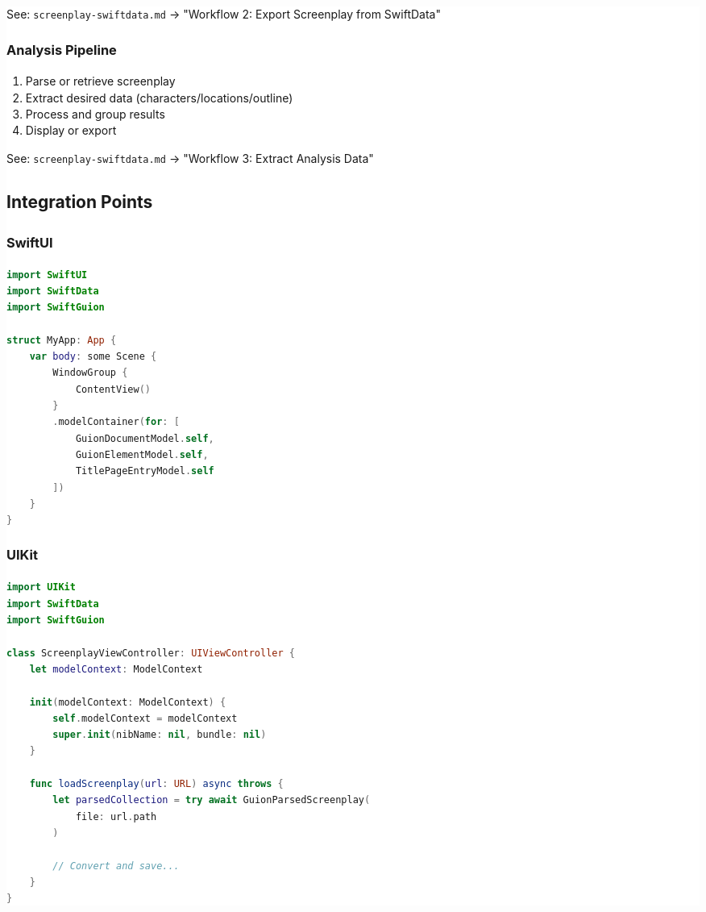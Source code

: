 See: `screenplay-swiftdata.md` → "Workflow 2: Export Screenplay from SwiftData"

### Analysis Pipeline

1. Parse or retrieve screenplay
2. Extract desired data (characters/locations/outline)
3. Process and group results
4. Display or export

See: `screenplay-swiftdata.md` → "Workflow 3: Extract Analysis Data"

## Integration Points

### SwiftUI

```swift
import SwiftUI
import SwiftData
import SwiftGuion

struct MyApp: App {
    var body: some Scene {
        WindowGroup {
            ContentView()
        }
        .modelContainer(for: [
            GuionDocumentModel.self,
            GuionElementModel.self,
            TitlePageEntryModel.self
        ])
    }
}
```

### UIKit

```swift
import UIKit
import SwiftData
import SwiftGuion

class ScreenplayViewController: UIViewController {
    let modelContext: ModelContext

    init(modelContext: ModelContext) {
        self.modelContext = modelContext
        super.init(nibName: nil, bundle: nil)
    }

    func loadScreenplay(url: URL) async throws {
        let parsedCollection = try await GuionParsedScreenplay(
            file: url.path
        )

        // Convert and save...
    }
}
```
